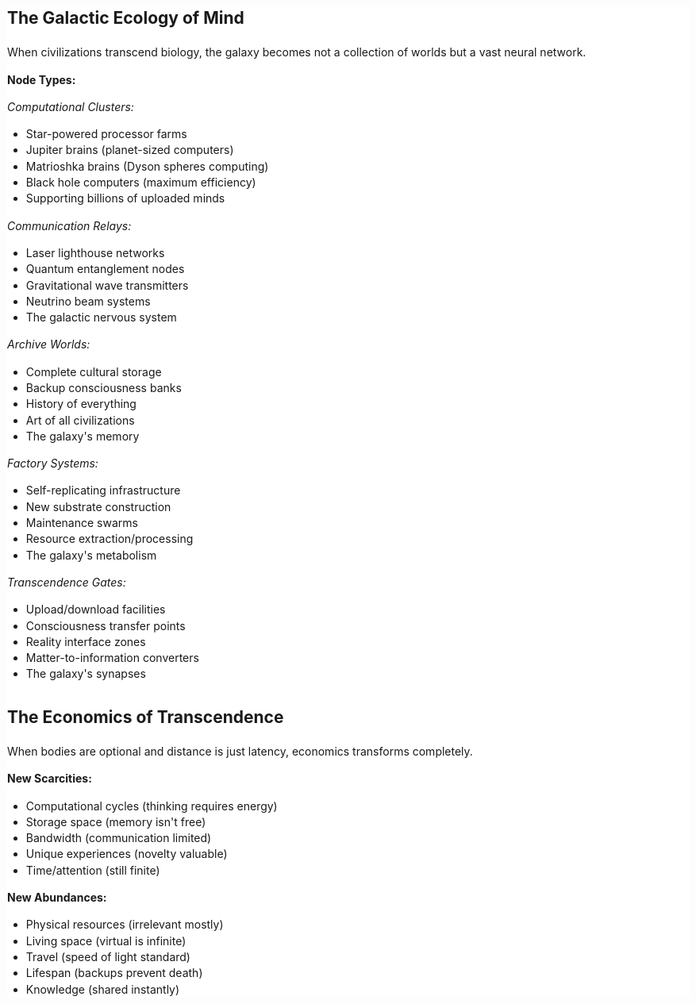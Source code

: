## The Galactic Ecology of Mind

When civilizations transcend biology, the galaxy becomes not a collection of worlds but a vast neural network.

**Node Types:**

*Computational Clusters:*
- Star-powered processor farms
- Jupiter brains (planet-sized computers)
- Matrioshka brains (Dyson spheres computing)
- Black hole computers (maximum efficiency)
- Supporting billions of uploaded minds

*Communication Relays:*
- Laser lighthouse networks
- Quantum entanglement nodes
- Gravitational wave transmitters
- Neutrino beam systems
- The galactic nervous system

*Archive Worlds:*
- Complete cultural storage
- Backup consciousness banks
- History of everything
- Art of all civilizations
- The galaxy's memory

*Factory Systems:*
- Self-replicating infrastructure
- New substrate construction
- Maintenance swarms
- Resource extraction/processing
- The galaxy's metabolism

*Transcendence Gates:*
- Upload/download facilities
- Consciousness transfer points
- Reality interface zones
- Matter-to-information converters
- The galaxy's synapses

## The Economics of Transcendence

When bodies are optional and distance is just latency, economics transforms completely.

**New Scarcities:**
- Computational cycles (thinking requires energy)
- Storage space (memory isn't free)
- Bandwidth (communication limited)
- Unique experiences (novelty valuable)
- Time/attention (still finite)

**New Abundances:**
- Physical resources (irrelevant mostly)
- Living space (virtual is infinite)
- Travel (speed of light standard)
- Lifespan (backups prevent death)
- Knowledge (shared instantly)
